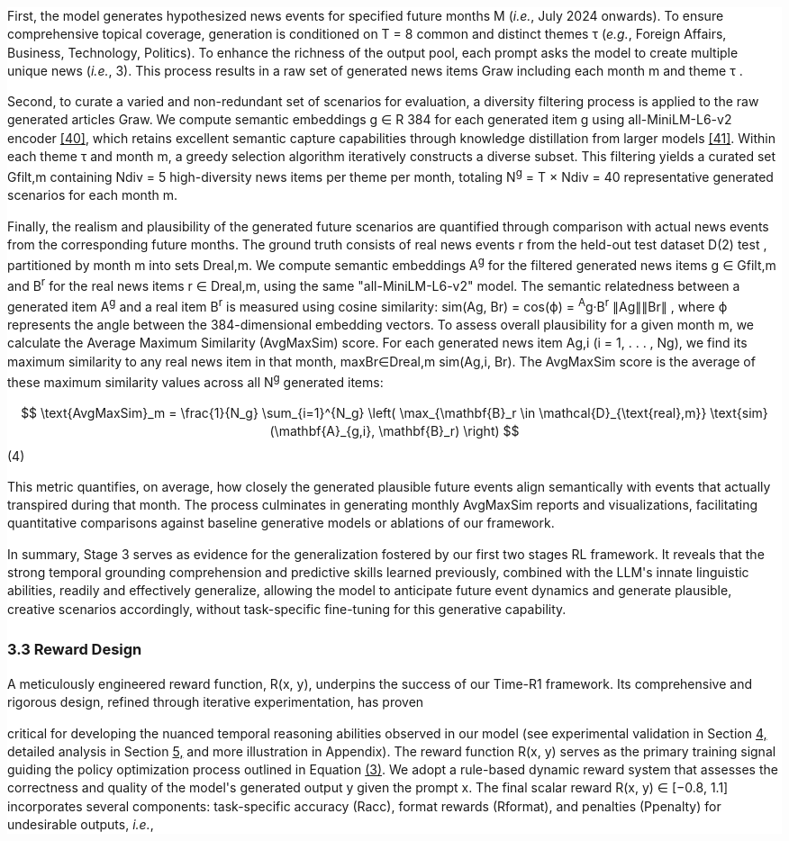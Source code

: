 First, the model generates hypothesized news events for specified future months M (*i.e.*, July 2024 onwards). To ensure comprehensive topical coverage, generation is conditioned on T = 8 common and distinct themes τ (*e.g.*, Foreign Affairs, Business, Technology, Politics). To enhance the richness of the output pool, each prompt asks the model to create multiple unique news (*i.e.*, 3). This process results in a raw set of generated news items Graw including each month m and theme τ .

Second, to curate a varied and non-redundant set of scenarios for evaluation, a diversity filtering process is applied to the raw generated articles Graw. We compute semantic embeddings g ∈ R 384 for each generated item g using all-MiniLM-L6-v2 encoder [\[40\]](#page-16-1), which retains excellent semantic capture capabilities through knowledge distillation from larger models [\[41\]](#page-16-2). Within each theme τ and month m, a greedy selection algorithm iteratively constructs a diverse subset. This filtering yields a curated set Gfilt,m containing Ndiv = 5 high-diversity news items per theme per month, totaling N<sup>g</sup> = T × Ndiv = 40 representative generated scenarios for each month m.

Finally, the realism and plausibility of the generated future scenarios are quantified through comparison with actual news events from the corresponding future months. The ground truth consists of real news events r from the held-out test dataset D(2) test , partitioned by month m into sets Dreal,m. We compute semantic embeddings A<sup>g</sup> for the filtered generated news items g ∈ Gfilt,m and B<sup>r</sup> for the real news items r ∈ Dreal,m, using the same "all-MiniLM-L6-v2" model. The semantic relatedness between a generated item A<sup>g</sup> and a real item B<sup>r</sup> is measured using cosine similarity: sim(Ag, Br) = cos(ϕ) = <sup>A</sup>g·B<sup>r</sup> ∥Ag∥∥Br∥ , where ϕ represents the angle between the 384-dimensional embedding vectors. To assess overall plausibility for a given month m, we calculate the Average Maximum Similarity (AvgMaxSim) score. For each generated news item Ag,i (i = 1, . . . , Ng), we find its maximum similarity to any real news item in that month, maxBr∈Dreal,m sim(Ag,i, Br). The AvgMaxSim score is the average of these maximum similarity values across all N<sup>g</sup> generated items:

$$
\text{AvgMaxSim}_m = \frac{1}{N_g} \sum_{i=1}^{N_g} \left( \max_{\mathbf{B}_r \in \mathcal{D}_{\text{real},m}} \text{sim}(\mathbf{A}_{g,i}, \mathbf{B}_r) \right)
$$
(4)

This metric quantifies, on average, how closely the generated plausible future events align semantically with events that actually transpired during that month. The process culminates in generating monthly AvgMaxSim reports and visualizations, facilitating quantitative comparisons against baseline generative models or ablations of our framework.

In summary, Stage 3 serves as evidence for the generalization fostered by our first two stages RL framework. It reveals that the strong temporal grounding comprehension and predictive skills learned previously, combined with the LLM's innate linguistic abilities, readily and effectively generalize, allowing the model to anticipate future event dynamics and generate plausible, creative scenarios accordingly, without task-specific fine-tuning for this generative capability.

### <span id="page-5-0"></span>3.3 Reward Design

A meticulously engineered reward function, R(x, y), underpins the success of our Time-R1 framework. Its comprehensive and rigorous design, refined through iterative experimentation, has proven

critical for developing the nuanced temporal reasoning abilities observed in our model (see experimental validation in Section [4,](#page-8-0) detailed analysis in Section [5,](#page-12-0) and more illustration in Appendix). The reward function R(x, y) serves as the primary training signal guiding the policy optimization process outlined in Equation [\(3\)](#page-3-1). We adopt a rule-based dynamic reward system that assesses the correctness and quality of the model's generated output y given the prompt x. The final scalar reward R(x, y) ∈ [−0.8, 1.1] incorporates several components: task-specific accuracy (Racc), format rewards (Rformat), and penalties (Ppenalty) for undesirable outputs, *i.e.*,
